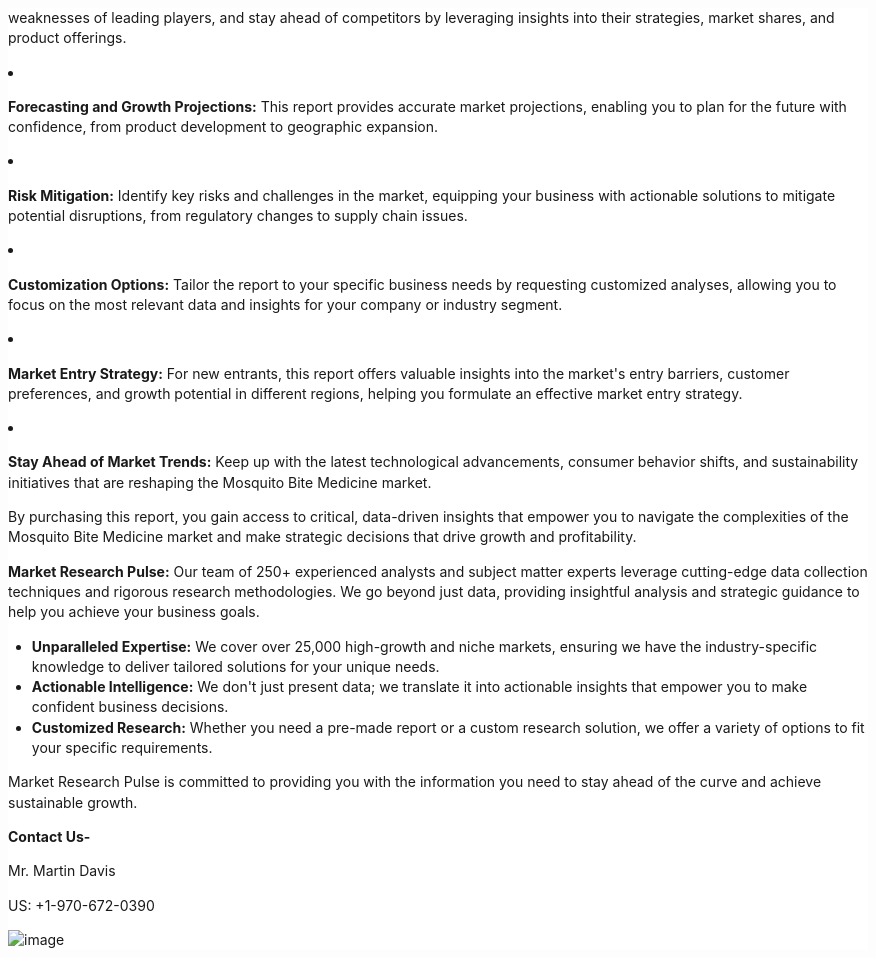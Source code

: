 weaknesses of leading players, and stay ahead of competitors by leveraging insights into their strategies, market shares, and product offerings.</p></li><li><p><strong>Forecasting and Growth Projections:</strong> This report provides accurate market projections, enabling you to plan for the future with confidence, from product development to geographic expansion.</p></li><li><p><strong>Risk Mitigation:</strong> Identify key risks and challenges in the market, equipping your business with actionable solutions to mitigate potential disruptions, from regulatory changes to supply chain issues.</p></li><li><p><strong>Customization Options:</strong> Tailor the report to your specific business needs by requesting customized analyses, allowing you to focus on the most relevant data and insights for your company or industry segment.</p></li><li><p><strong>Market Entry Strategy:</strong> For new entrants, this report offers valuable insights into the market's entry barriers, customer preferences, and growth potential in different regions, helping you formulate an effective market entry strategy.</p></li><li><p><strong>Stay Ahead of Market Trends:</strong> Keep up with the latest technological advancements, consumer behavior shifts, and sustainability initiatives that are reshaping the Mosquito Bite Medicine market.</p></li></ol><p>By purchasing this report, you gain access to critical, data-driven insights that empower you to navigate the complexities of the Mosquito Bite Medicine market and make strategic decisions that drive growth and profitability.</p><p><strong>Market Research Pulse:</strong>&nbsp;Our team of 250+ experienced analysts and subject matter experts leverage cutting-edge data collection techniques and rigorous research methodologies. We go beyond just data, providing insightful analysis and strategic guidance to help you achieve your business goals.</p><ul><li><strong>Unparalleled Expertise:</strong>&nbsp;We cover over 25,000 high-growth and niche markets, ensuring we have the industry-specific knowledge to deliver tailored solutions for your unique needs.</li><li><strong>Actionable Intelligence:</strong>&nbsp;We don't just present data; we translate it into actionable insights that empower you to make confident business decisions.</li><li><strong>Customized Research:</strong>&nbsp;Whether you need a pre-made report or a custom research solution, we offer a variety of options to fit your specific requirements.</li></ul><p>Market Research Pulse is committed to providing you with the information you need to stay ahead of the curve and achieve sustainable growth.</p><p><strong>Contact Us-</strong></p><p>Mr. Martin Davis</p><p>US: +1-970-672-0390</p>
![image](https://github.com/user-attachments/assets/0f2185ee-63e5-421e-8645-babaf395cfba)
